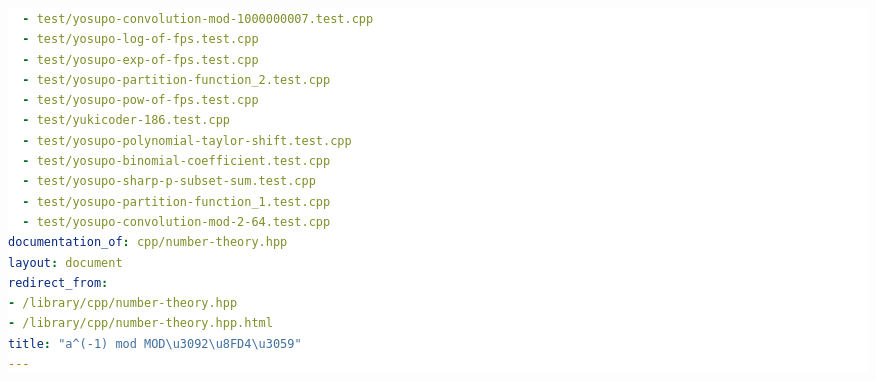 ```yaml
  - test/yosupo-convolution-mod-1000000007.test.cpp
  - test/yosupo-log-of-fps.test.cpp
  - test/yosupo-exp-of-fps.test.cpp
  - test/yosupo-partition-function_2.test.cpp
  - test/yosupo-pow-of-fps.test.cpp
  - test/yukicoder-186.test.cpp
  - test/yosupo-polynomial-taylor-shift.test.cpp
  - test/yosupo-binomial-coefficient.test.cpp
  - test/yosupo-sharp-p-subset-sum.test.cpp
  - test/yosupo-partition-function_1.test.cpp
  - test/yosupo-convolution-mod-2-64.test.cpp
documentation_of: cpp/number-theory.hpp
layout: document
redirect_from:
- /library/cpp/number-theory.hpp
- /library/cpp/number-theory.hpp.html
title: "a^(-1) mod MOD\u3092\u8FD4\u3059"
---
```

